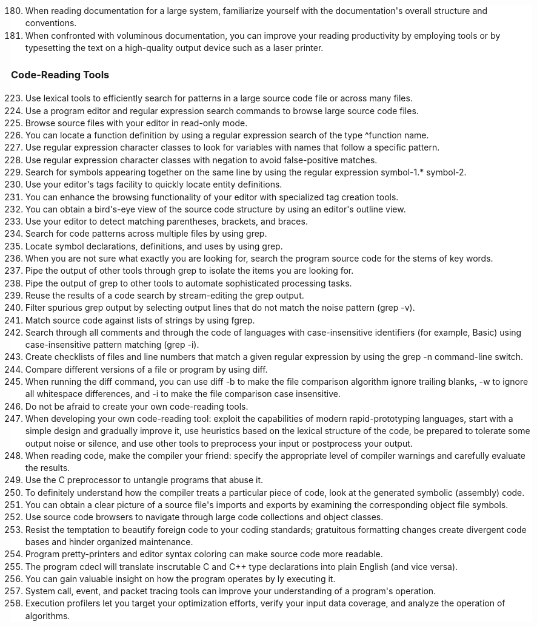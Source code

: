 180. When reading documentation for a large system, familiarize yourself with the documentation's overall structure and conventions. 
181. When confronted with voluminous documentation, you can improve your reading productivity by employing tools or by typesetting the text on a high-quality output device such as a laser printer.

### Code-Reading Tools

223. Use lexical tools to efficiently search for patterns in a large source code file or across many files.
224. Use a program editor and regular expression search commands to browse large source code files.
225. Browse source files with your editor in read-only mode.
226. You can locate a function definition by using a regular expression search of the type ^function name.
227. Use regular expression character classes to look for variables with names that follow a specific pattern. 
228. Use regular expression character classes with negation to avoid false-positive matches.
229. Search for symbols appearing together on the same line by using the regular expression symbol-1.* symbol-2. 
230. Use your editor's tags facility to quickly locate entity definitions.
231. You can enhance the browsing functionality of your editor with specialized tag creation tools.
232. You can obtain a bird's-eye view of the source code structure by using an editor's outline view.
233. Use your editor to detect matching parentheses, brackets, and braces.
234. Search for code patterns across multiple files by using grep.
235. Locate symbol declarations, definitions, and uses by using grep.
236. When you are not sure what exactly you are looking for, search the program source code for the stems of key words.
237. Pipe the output of other tools through grep to isolate the items you are looking for.
238. Pipe the output of grep to other tools to automate sophisticated processing tasks.
239. Reuse the results of a code search by stream-editing the grep output.
240. Filter spurious grep output by selecting output lines that do not match the noise pattern (grep -v).
241. Match source code against lists of strings by using fgrep.
242. Search through all comments and through the code of languages with case-insensitive identifiers (for example, Basic) using case-insensitive pattern matching (grep -i).
243. Create checklists of files and line numbers that match a given regular expression by using the grep -n command-line switch. 
244. Compare different versions of a file or program by using diff.
245. When running the diff command, you can use diff -b to make the file comparison algorithm ignore trailing blanks, -w to ignore all whitespace differences, and -i to make the file comparison case insensitive. 
246. Do not be afraid to create your own code-reading tools.
247. When developing your own code-reading tool: exploit the capabilities of modern rapid-prototyping languages, start with a simple design and gradually improve it, use heuristics based on the lexical structure of the code, be prepared to tolerate some output noise or silence, and use other tools to preprocess your input or postprocess your output.
248. When reading code, make the compiler your friend: specify the appropriate level of compiler warnings and carefully evaluate the results. 
249. Use the C preprocessor to untangle programs that abuse it.
250. To definitely understand how the compiler treats a particular piece of code, look at the generated symbolic (assembly) code. 
251. You can obtain a clear picture of a source file's imports and exports by examining the corresponding object file symbols. 
252. Use source code browsers to navigate through large code collections and object classes.
253. Resist the temptation to beautify foreign code to your coding standards; gratuitous formatting changes create divergent code bases and hinder organized maintenance. 
254. Program pretty-printers and editor syntax coloring can make source code more readable.
255. The program cdecl will translate inscrutable C and C++ type declarations into plain English (and vice versa). 
256. You can gain valuable insight on how the program operates by ly executing it. 
257. System call, event, and packet tracing tools can improve your understanding of a program's operation.
258. Execution profilers let you target your optimization efforts, verify your input data coverage, and analyze the operation of algorithms. 